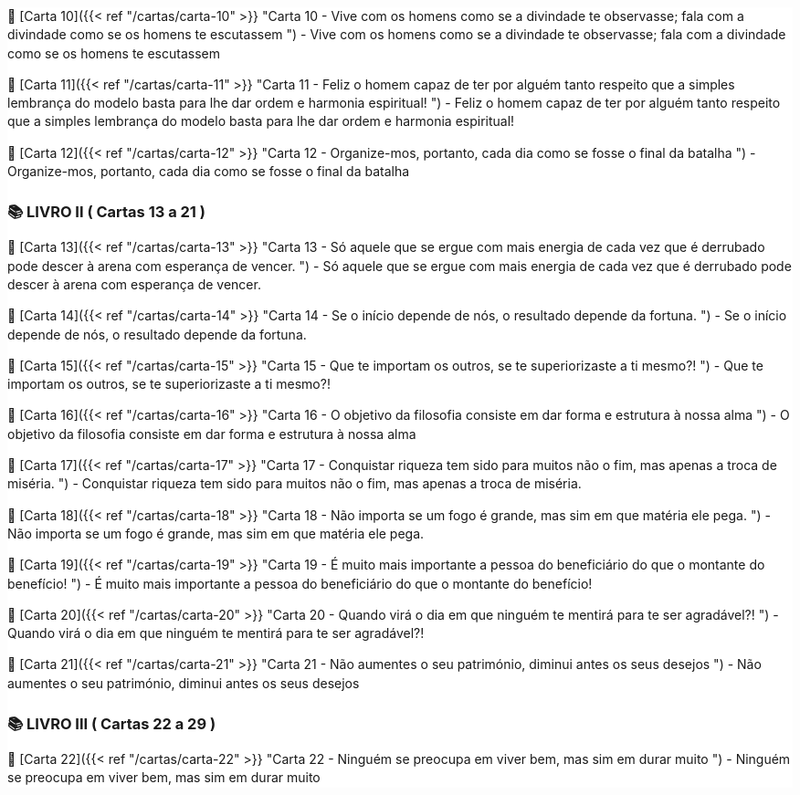 :book: [Carta 10]({{< ref "/cartas/carta-10" >}} "Carta 10 - Vive com os homens como se a divindade te observasse; fala com a divindade como se os homens te escutassem
") - Vive com os homens como se a divindade te observasse; fala com a divindade como se os homens te escutassem

:book: [Carta 11]({{< ref "/cartas/carta-11" >}} "Carta 11 - Feliz o homem capaz de ter por alguém tanto respeito que a simples lembrança do modelo basta para lhe dar ordem e harmonia espiritual!
") - Feliz o homem capaz de ter por alguém tanto respeito que a simples lembrança do modelo basta para lhe dar ordem e harmonia espiritual!

:book: [Carta 12]({{< ref "/cartas/carta-12" >}} "Carta 12 - Organize-mos, portanto, cada dia como se fosse o final da batalha
") - Organize-mos, portanto, cada dia como se fosse o final da batalha

### :books: LIVRO II ( Cartas 13 a 21 )

:book: [Carta 13]({{< ref "/cartas/carta-13" >}} "Carta 13 - Só aquele que se ergue com mais energia de cada vez que é derrubado pode descer à arena com esperança de vencer.
") - Só aquele que se ergue com mais energia de cada vez que é derrubado pode descer à arena com esperança de vencer.

:book: [Carta 14]({{< ref "/cartas/carta-14" >}} "Carta 14 - Se o início depende de nós, o resultado depende da fortuna.
") - Se o início depende de nós, o resultado depende da fortuna.

:book: [Carta 15]({{< ref "/cartas/carta-15" >}} "Carta 15 - Que te importam os outros, se te superiorizaste a ti mesmo?!
") - Que te importam os outros, se te superiorizaste a ti mesmo?!

:book: [Carta 16]({{< ref "/cartas/carta-16" >}} "Carta 16 - O objetivo da filosofia consiste em dar forma e estrutura à nossa alma
") - O objetivo da filosofia consiste em dar forma e estrutura à nossa alma

:book: [Carta 17]({{< ref "/cartas/carta-17" >}} "Carta 17 - Conquistar riqueza tem sido para muitos não o fim, mas apenas a troca de miséria.
") - Conquistar riqueza tem sido para muitos não o fim, mas apenas a troca de miséria.

:book: [Carta 18]({{< ref "/cartas/carta-18" >}} "Carta 18 - Não importa se um fogo é grande, mas sim em que matéria ele pega.
") - Não importa se um fogo é grande, mas sim em que matéria ele pega.

:book: [Carta 19]({{< ref "/cartas/carta-19" >}} "Carta 19 - É muito mais importante a pessoa do beneficiário do que o montante do benefício!
") - É muito mais importante a pessoa do beneficiário do que o montante do benefício!

:book: [Carta 20]({{< ref "/cartas/carta-20" >}} "Carta 20 - Quando virá o dia em que ninguém te mentirá para te ser agradável?!
") - Quando virá o dia em que ninguém te mentirá para te ser agradável?!

:book: [Carta 21]({{< ref "/cartas/carta-21" >}} "Carta 21 - Não aumentes o seu património, diminui antes os seus desejos
") - Não aumentes o seu património, diminui antes os seus desejos

### :books: LIVRO III ( Cartas 22 a 29 )

:book: [Carta 22]({{< ref "/cartas/carta-22" >}} "Carta 22 - Ninguém se preocupa em viver bem, mas sim em durar muito
") - Ninguém se preocupa em viver bem, mas sim em durar muito
